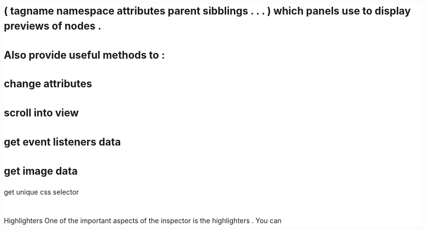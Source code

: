 (
tagname
namespace
attributes
parent
sibblings
.
.
.
)
which
panels
use
to
display
previews
of
nodes
.
-
Also
provide
useful
methods
to
:
-
change
attributes
-
scroll
into
view
-
get
event
listeners
data
-
get
image
data
-
get
unique
css
selector
#
#
Highlighters
One
of
the
important
aspects
of
the
inspector
is
the
highlighters
.
You
can